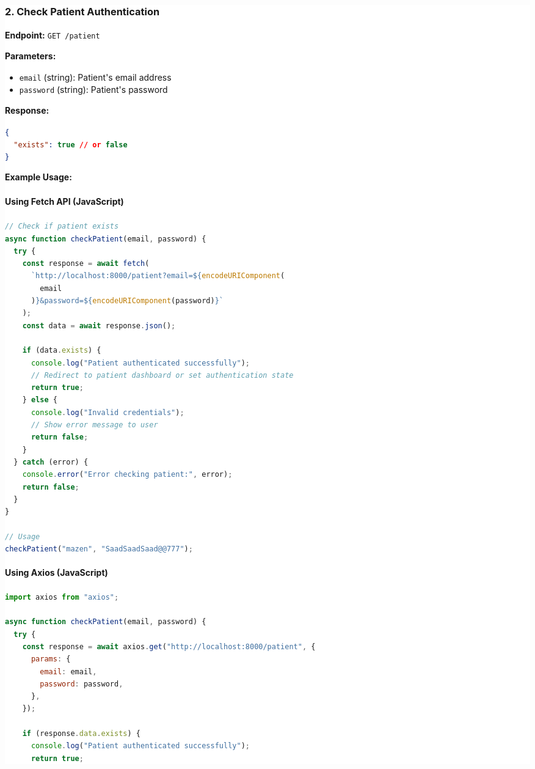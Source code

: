### 2. Check Patient Authentication

**Endpoint:** `GET /patient`

**Parameters:**

- `email` (string): Patient's email address
- `password` (string): Patient's password

**Response:**

```json
{
  "exists": true // or false
}
```

**Example Usage:**

#### Using Fetch API (JavaScript)

```javascript
// Check if patient exists
async function checkPatient(email, password) {
  try {
    const response = await fetch(
      `http://localhost:8000/patient?email=${encodeURIComponent(
        email
      )}&password=${encodeURIComponent(password)}`
    );
    const data = await response.json();

    if (data.exists) {
      console.log("Patient authenticated successfully");
      // Redirect to patient dashboard or set authentication state
      return true;
    } else {
      console.log("Invalid credentials");
      // Show error message to user
      return false;
    }
  } catch (error) {
    console.error("Error checking patient:", error);
    return false;
  }
}

// Usage
checkPatient("mazen", "SaadSaadSaad@@777");
```

#### Using Axios (JavaScript)

```javascript
import axios from "axios";

async function checkPatient(email, password) {
  try {
    const response = await axios.get("http://localhost:8000/patient", {
      params: {
        email: email,
        password: password,
      },
    });

    if (response.data.exists) {
      console.log("Patient authenticated successfully");
      return true;
```